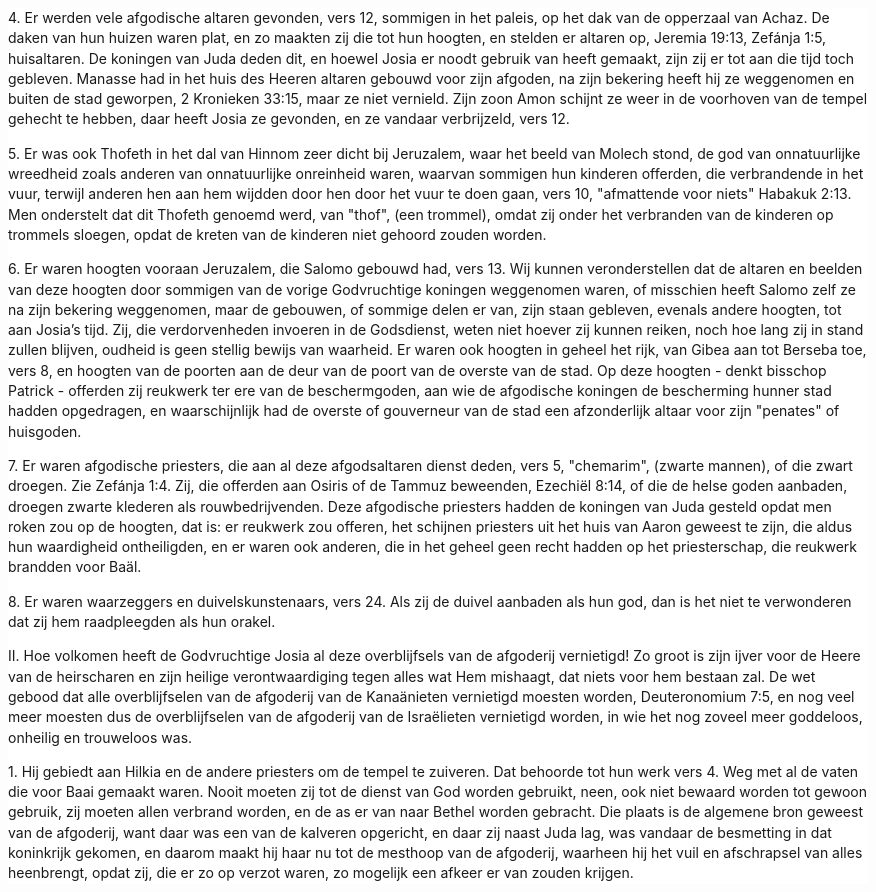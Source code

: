 4\. Er werden vele afgodische altaren gevonden, vers 12, sommigen in het paleis, op het dak van de opperzaal van Achaz. De daken van hun huizen waren plat, en zo maakten zij die tot hun hoogten, en stelden er altaren op, Jeremia 19:13, Zefánja 1:5, huisaltaren. De koningen van Juda deden dit, en hoewel Josia er noodt gebruik van heeft gemaakt, zijn zij er tot aan die tijd toch gebleven. Manasse had in het huis des Heeren altaren gebouwd voor zijn afgoden, na zijn bekering heeft hij ze weggenomen en buiten de stad geworpen, 2 Kronieken 33:15, maar ze niet vernield. Zijn zoon Amon schijnt ze weer in de voorhoven van de tempel gehecht te hebben, daar heeft Josia ze gevonden, en ze vandaar verbrijzeld, vers 12.

5\. Er was ook Thofeth in het dal van Hinnom zeer dicht bij Jeruzalem, waar het beeld van Molech stond, de god van onnatuurlijke wreedheid zoals anderen van onnatuurlijke onreinheid waren, waarvan sommigen hun kinderen offerden, die verbrandende in het vuur, terwijl anderen hen aan hem wijdden door hen door het vuur te doen gaan, vers 10, "afmattende voor niets" Habakuk 2:13. Men onderstelt dat dit Thofeth genoemd werd, van "thof", (een trommel), omdat zij onder het verbranden van de kinderen op trommels sloegen, opdat de kreten van de kinderen niet gehoord zouden worden.

6\. Er waren hoogten vooraan Jeruzalem, die Salomo gebouwd had, vers 13. Wij kunnen veronderstellen dat de altaren en beelden van deze hoogten door sommigen van de vorige Godvruchtige koningen weggenomen waren, of misschien heeft Salomo zelf ze na zijn bekering weggenomen, maar de gebouwen, of sommige delen er van, zijn staan gebleven, evenals andere hoogten, tot aan Josia’s tijd. Zij, die verdorvenheden invoeren in de Godsdienst, weten niet hoever zij kunnen reiken, noch hoe lang zij in stand zullen blijven, oudheid is geen stellig bewijs van waarheid. Er waren ook hoogten in geheel het rijk, van Gibea aan tot Berseba toe, vers 8, en hoogten van de poorten aan de deur van de poort van de overste van de stad. Op deze hoogten - denkt bisschop Patrick - offerden zij reukwerk ter ere van de beschermgoden, aan wie de afgodische koningen de bescherming hunner stad hadden opgedragen, en waarschijnlijk had de overste of gouverneur van de stad een afzonderlijk altaar voor zijn "penates" of huisgoden.

7\. Er waren afgodische priesters, die aan al deze afgodsaltaren dienst deden, vers 5, "chemarim", (zwarte mannen), of die zwart droegen. Zie Zefánja 1:4. Zij, die offerden aan Osiris of de Tammuz beweenden, Ezechiël 8:14, of die de helse goden aanbaden, droegen zwarte klederen als rouwbedrijvenden. Deze afgodische priesters hadden de koningen van Juda gesteld opdat men roken zou op de hoogten, dat is: er reukwerk zou offeren, het schijnen priesters uit het huis van Aaron geweest te zijn, die aldus hun waardigheid ontheiligden, en er waren ook anderen, die in het geheel geen recht hadden op het priesterschap, die reukwerk brandden voor Baäl.

8\. Er waren waarzeggers en duivelskunstenaars, vers 24. Als zij de duivel aanbaden als hun god, dan is het niet te verwonderen dat zij hem raadpleegden als hun orakel.

II. Hoe volkomen heeft de Godvruchtige Josia al deze overblijfsels van de afgoderij vernietigd! Zo groot is zijn ijver voor de Heere van de heirscharen en zijn heilige verontwaardiging tegen alles wat Hem mishaagt, dat niets voor hem bestaan zal. De wet gebood dat alle overblijfselen van de afgoderij van de Kanaänieten vernietigd moesten worden, Deuteronomium 7:5, en nog veel meer moesten dus de overblijfselen van de afgoderij van de Israëlieten vernietigd worden, in wie het nog zoveel meer goddeloos, onheilig en trouweloos was.

1\. Hij gebiedt aan Hilkia en de andere priesters om de tempel te zuiveren. Dat behoorde tot hun werk vers 4. Weg met al de vaten die voor Baai gemaakt waren. Nooit moeten zij tot de dienst van God worden gebruikt, neen, ook niet bewaard worden tot gewoon gebruik, zij moeten allen verbrand worden, en de as er van naar Bethel worden gebracht. Die plaats is de algemene bron geweest van de afgoderij, want daar was een van de kalveren opgericht, en daar zij naast Juda lag, was vandaar de besmetting in dat koninkrijk gekomen, en daarom maakt hij haar nu tot de mesthoop van de afgoderij, waarheen hij het vuil en afschrapsel van alles heenbrengt, opdat zij, die er zo op verzot waren, zo mogelijk een afkeer er van zouden krijgen.
